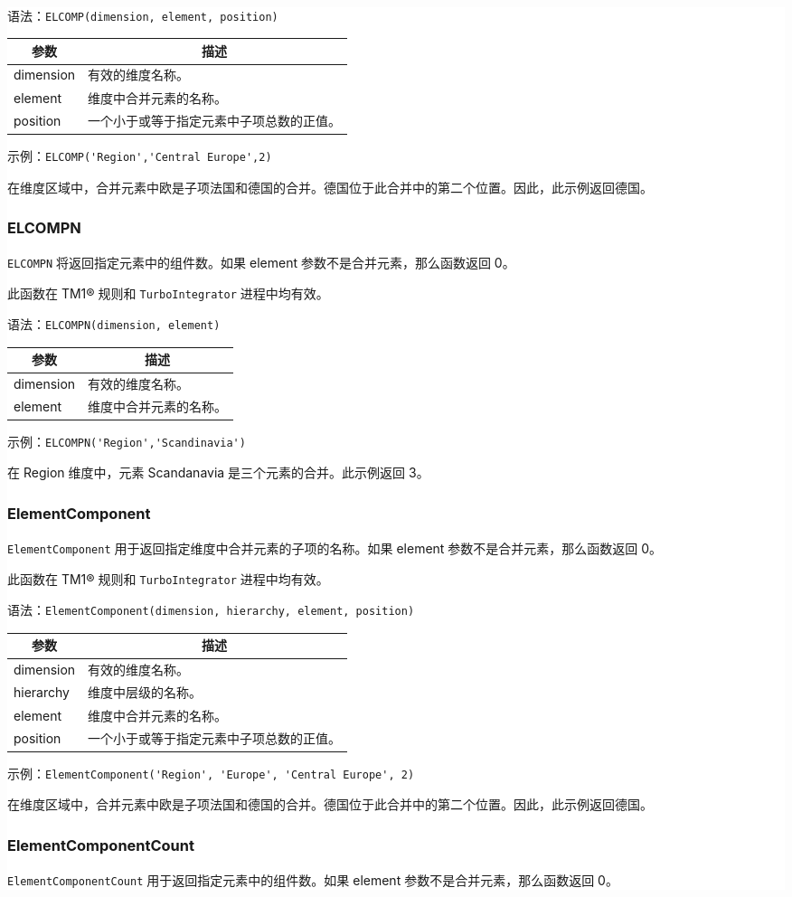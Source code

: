 语法：`ELCOMP(dimension, element, position)`

| 参数 | 描述 |
| ------- | ------- |
| dimension | 有效的维度名称。 |
| element | 维度中合并元素的名称。 |
| position | 一个小于或等于指定元素中子项总数的正值。 |

示例：`ELCOMP('Region','Central Europe',2)`

在维度区域中，合并元素中欧是子项法国和德国的合并。德国位于此合并中的第二个位置。因此，此示例返回德国。

### ELCOMPN

`ELCOMPN` 将返回指定元素中的组件数。如果 element 参数不是合并元素，那么函数返回 0。

此函数在 TM1® 规则和 `TurboIntegrator` 进程中均有效。

语法：`ELCOMPN(dimension, element)`

| 参数 | 描述 |
| ------- | ------- |
| dimension | 有效的维度名称。 |
| element | 维度中合并元素的名称。 |

示例：`ELCOMPN('Region','Scandinavia')`

在 Region 维度中，元素 Scandanavia 是三个元素的合并。此示例返回 3。

### ElementComponent

`ElementComponent` 用于返回指定维度中合并元素的子项的名称。如果 element 参数不是合并元素，那么函数返回 0。

此函数在 TM1® 规则和 `TurboIntegrator` 进程中均有效。

语法：`ElementComponent(dimension, hierarchy, element, position)`

| 参数 | 描述 |
| ------- | ------- |
| dimension | 有效的维度名称。 |
| hierarchy | 维度中层级的名称。 |
| element | 维度中合并元素的名称。 |
| position | 一个小于或等于指定元素中子项总数的正值。 |

示例：`ElementComponent('Region', 'Europe', 'Central Europe', 2)`

在维度区域中，合并元素中欧是子项法国和德国的合并。德国位于此合并中的第二个位置。因此，此示例返回德国。

### ElementComponentCount

`ElementComponentCount` 用于返回指定元素中的组件数。如果 element 参数不是合并元素，那么函数返回 0。
